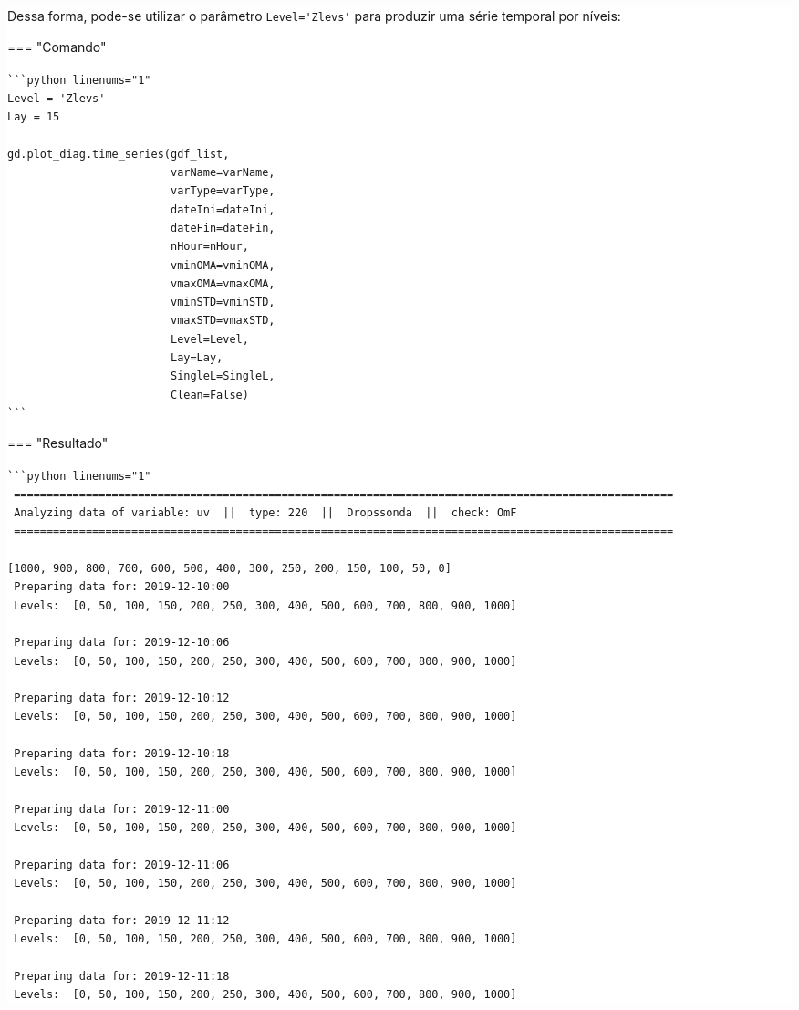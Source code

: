 Dessa forma, pode-se utilizar o parâmetro `Level='Zlevs'` para produzir uma série temporal por níveis:

=== "Comando"

    ```python linenums="1"
    Level = 'Zlevs'
    Lay = 15
    
    gd.plot_diag.time_series(gdf_list,
                             varName=varName, 
                             varType=varType, 
                             dateIni=dateIni, 
                             dateFin=dateFin, 
                             nHour=nHour, 
                             vminOMA=vminOMA, 
                             vmaxOMA=vmaxOMA, 
                             vminSTD=vminSTD, 
                             vmaxSTD=vmaxSTD, 
                             Level=Level, 
                             Lay=Lay, 
                             SingleL=SingleL,
                             Clean=False)
    ```

=== "Resultado"

    ```python linenums="1"
     =====================================================================================================
     Analyzing data of variable: uv  ||  type: 220  ||  Dropssonda  ||  check: OmF
     =====================================================================================================
    
    [1000, 900, 800, 700, 600, 500, 400, 300, 250, 200, 150, 100, 50, 0]
     Preparing data for: 2019-12-10:00
     Levels:  [0, 50, 100, 150, 200, 250, 300, 400, 500, 600, 700, 800, 900, 1000]
    
     Preparing data for: 2019-12-10:06
     Levels:  [0, 50, 100, 150, 200, 250, 300, 400, 500, 600, 700, 800, 900, 1000]
    
     Preparing data for: 2019-12-10:12
     Levels:  [0, 50, 100, 150, 200, 250, 300, 400, 500, 600, 700, 800, 900, 1000]
    
     Preparing data for: 2019-12-10:18
     Levels:  [0, 50, 100, 150, 200, 250, 300, 400, 500, 600, 700, 800, 900, 1000]
    
     Preparing data for: 2019-12-11:00
     Levels:  [0, 50, 100, 150, 200, 250, 300, 400, 500, 600, 700, 800, 900, 1000]
    
     Preparing data for: 2019-12-11:06
     Levels:  [0, 50, 100, 150, 200, 250, 300, 400, 500, 600, 700, 800, 900, 1000]
    
     Preparing data for: 2019-12-11:12
     Levels:  [0, 50, 100, 150, 200, 250, 300, 400, 500, 600, 700, 800, 900, 1000]
    
     Preparing data for: 2019-12-11:18
     Levels:  [0, 50, 100, 150, 200, 250, 300, 400, 500, 600, 700, 800, 900, 1000]
    